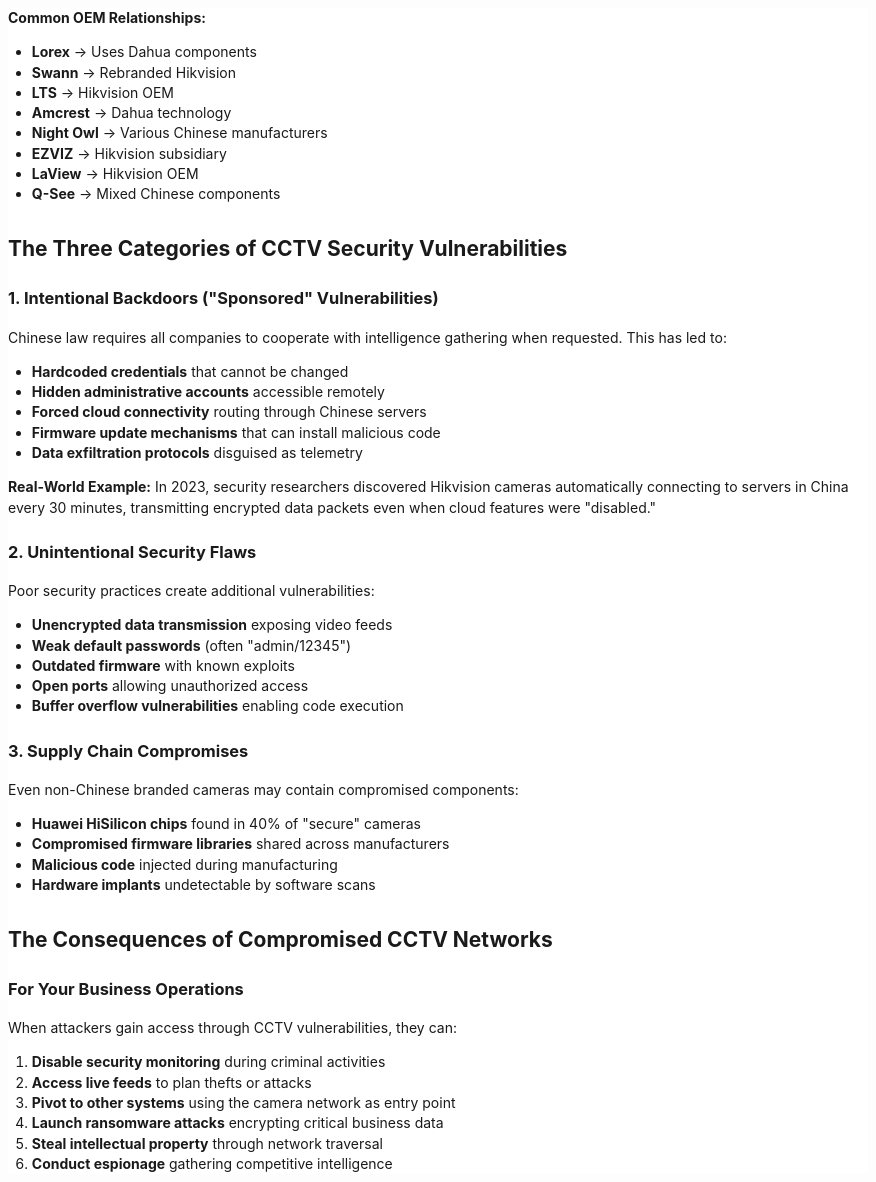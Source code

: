 **Common OEM Relationships:**
- **Lorex** → Uses Dahua components
- **Swann** → Rebranded Hikvision
- **LTS** → Hikvision OEM
- **Amcrest** → Dahua technology
- **Night Owl** → Various Chinese manufacturers
- **EZVIZ** → Hikvision subsidiary
- **LaView** → Hikvision OEM
- **Q-See** → Mixed Chinese components

## The Three Categories of CCTV Security Vulnerabilities

### 1. Intentional Backdoors ("Sponsored" Vulnerabilities)

Chinese law requires all companies to cooperate with intelligence gathering when requested. This has led to:

- **Hardcoded credentials** that cannot be changed
- **Hidden administrative accounts** accessible remotely
- **Forced cloud connectivity** routing through Chinese servers
- **Firmware update mechanisms** that can install malicious code
- **Data exfiltration protocols** disguised as telemetry

**Real-World Example:** In 2023, security researchers discovered Hikvision cameras automatically connecting to servers in China every 30 minutes, transmitting encrypted data packets even when cloud features were "disabled."

### 2. Unintentional Security Flaws

Poor security practices create additional vulnerabilities:

- **Unencrypted data transmission** exposing video feeds
- **Weak default passwords** (often "admin/12345")
- **Outdated firmware** with known exploits
- **Open ports** allowing unauthorized access
- **Buffer overflow vulnerabilities** enabling code execution

### 3. Supply Chain Compromises

Even non-Chinese branded cameras may contain compromised components:

- **Huawei HiSilicon chips** found in 40% of "secure" cameras
- **Compromised firmware libraries** shared across manufacturers
- **Malicious code** injected during manufacturing
- **Hardware implants** undetectable by software scans

## The Consequences of Compromised CCTV Networks

### For Your Business Operations

When attackers gain access through CCTV vulnerabilities, they can:

1. **Disable security monitoring** during criminal activities
2. **Access live feeds** to plan thefts or attacks
3. **Pivot to other systems** using the camera network as entry point
4. **Launch ransomware attacks** encrypting critical business data
5. **Steal intellectual property** through network traversal
6. **Conduct espionage** gathering competitive intelligence
